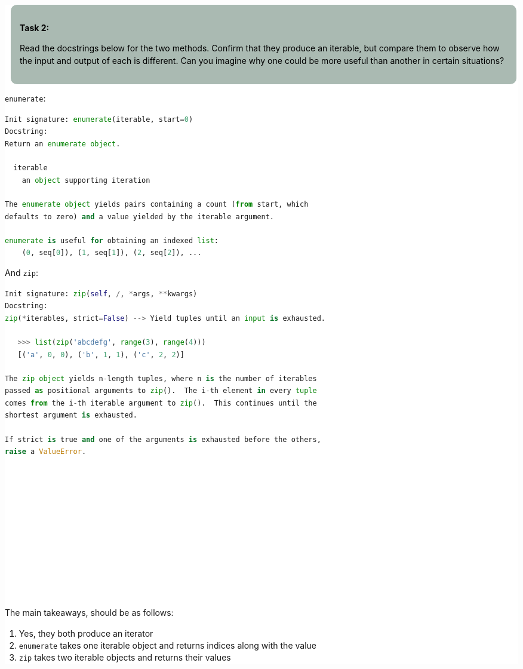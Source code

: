 <div style="background-color:#AABAB2; color: black; width: 95%; vertical-align: middle; padding:15px; margin: 10px; border-radius: 10px">
<p>
<b>Task 2:</b>   
    
Read the docstrings below for the two methods. Confirm that they produce an iterable, but compare them to observe how the input and output of each is different. Can you imagine why one could be more useful than another in certain situations?
</p>
</div>



`enumerate`:

```Python
Init signature: enumerate(iterable, start=0)
Docstring:     
Return an enumerate object.

  iterable
    an object supporting iteration

The enumerate object yields pairs containing a count (from start, which
defaults to zero) and a value yielded by the iterable argument.

enumerate is useful for obtaining an indexed list:
    (0, seq[0]), (1, seq[1]), (2, seq[2]), ...
```

And `zip`:

```Python
Init signature: zip(self, /, *args, **kwargs)
Docstring:     
zip(*iterables, strict=False) --> Yield tuples until an input is exhausted.

   >>> list(zip('abcdefg', range(3), range(4)))
   [('a', 0, 0), ('b', 1, 1), ('c', 2, 2)]

The zip object yields n-length tuples, where n is the number of iterables
passed as positional arguments to zip().  The i-th element in every tuple
comes from the i-th iterable argument to zip().  This continues until the
shortest argument is exhausted.

If strict is true and one of the arguments is exhausted before the others,
raise a ValueError.
```


<br><br><br><br><br><br><br><br><br><br><br>

The main takeaways, should be as follows:

1. Yes, they both produce an iterator
2. `enumerate` takes one iterable object and returns indices along with the value
3. `zip` takes two iterable objects and returns their values
